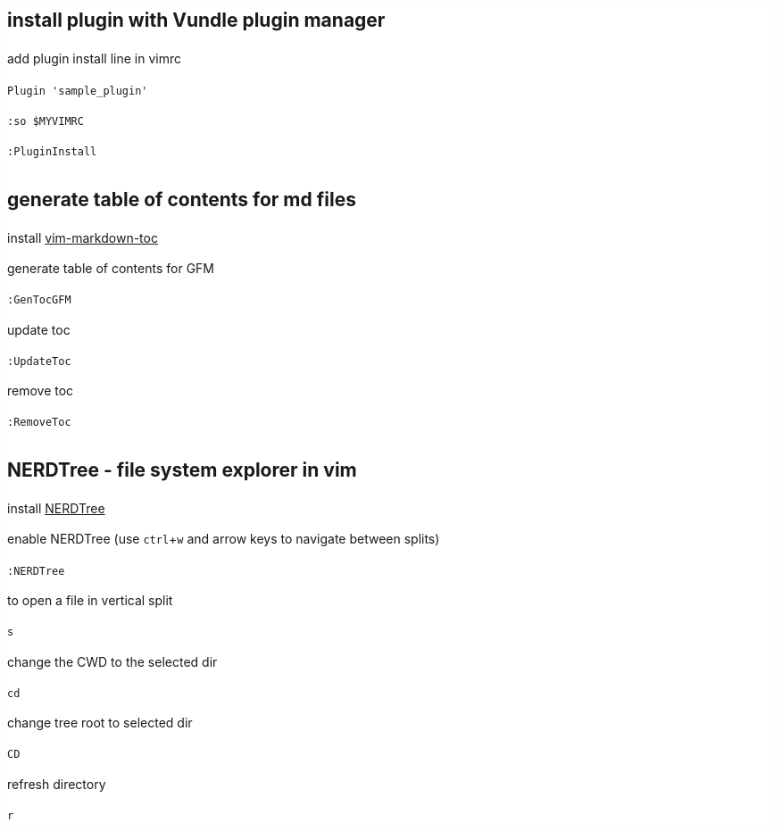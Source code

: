 ## install plugin with Vundle plugin manager 

add plugin install line in vimrc
```
Plugin 'sample_plugin'
```
```
:so $MYVIMRC
```
```
:PluginInstall
```

## generate table of contents for md files
install [vim-markdown-toc](https://github.com/mzlogin/vim-markdown-toc)

generate table of contents for GFM
```
:GenTocGFM
```

update toc
```
:UpdateToc
```

remove toc
```
:RemoveToc
```

## NERDTree - file system explorer in vim
install [NERDTree](https://github.com/preservim/nerdtree)

enable NERDTree (use `ctrl`+`w` and arrow keys to navigate between splits)
```
:NERDTree
```

to open a file in vertical split
```
s
```

change the CWD to the selected dir
```
cd
```

change tree root to selected dir
```
CD
```

refresh directory
```
r
```
